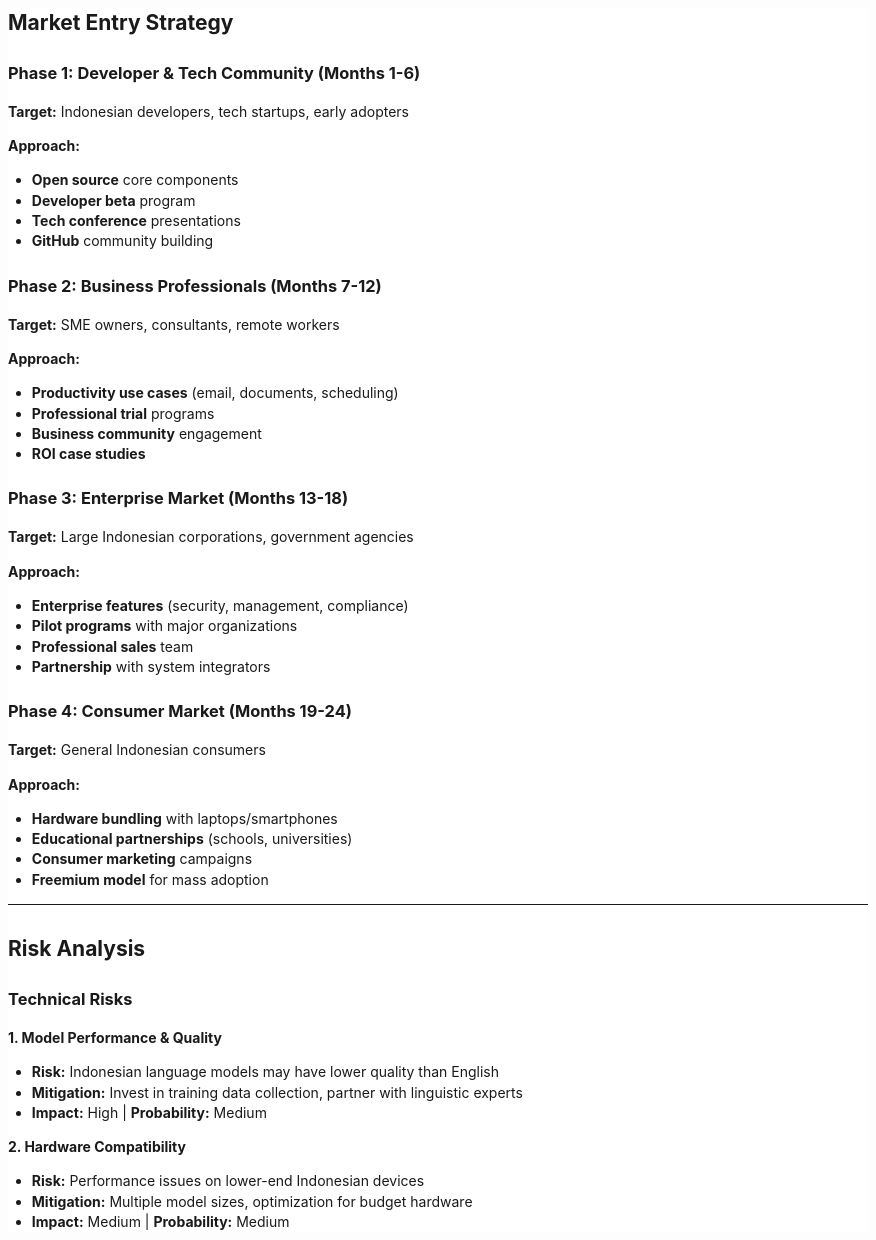 ## Market Entry Strategy

### **Phase 1: Developer & Tech Community (Months 1-6)**
**Target:** Indonesian developers, tech startups, early adopters

**Approach:**
- **Open source** core components
- **Developer beta** program
- **Tech conference** presentations
- **GitHub** community building

### **Phase 2: Business Professionals (Months 7-12)**
**Target:** SME owners, consultants, remote workers

**Approach:**
- **Productivity use cases** (email, documents, scheduling)
- **Professional trial** programs
- **Business community** engagement
- **ROI case studies**

### **Phase 3: Enterprise Market (Months 13-18)**
**Target:** Large Indonesian corporations, government agencies

**Approach:**
- **Enterprise features** (security, management, compliance)
- **Pilot programs** with major organizations
- **Professional sales** team
- **Partnership** with system integrators

### **Phase 4: Consumer Market (Months 19-24)**
**Target:** General Indonesian consumers

**Approach:**
- **Hardware bundling** with laptops/smartphones
- **Educational partnerships** (schools, universities)
- **Consumer marketing** campaigns
- **Freemium model** for mass adoption

---

## Risk Analysis

### **Technical Risks**

**1. Model Performance & Quality**
- **Risk:** Indonesian language models may have lower quality than English
- **Mitigation:** Invest in training data collection, partner with linguistic experts
- **Impact:** High | **Probability:** Medium

**2. Hardware Compatibility**
- **Risk:** Performance issues on lower-end Indonesian devices
- **Mitigation:** Multiple model sizes, optimization for budget hardware
- **Impact:** Medium | **Probability:** Medium
